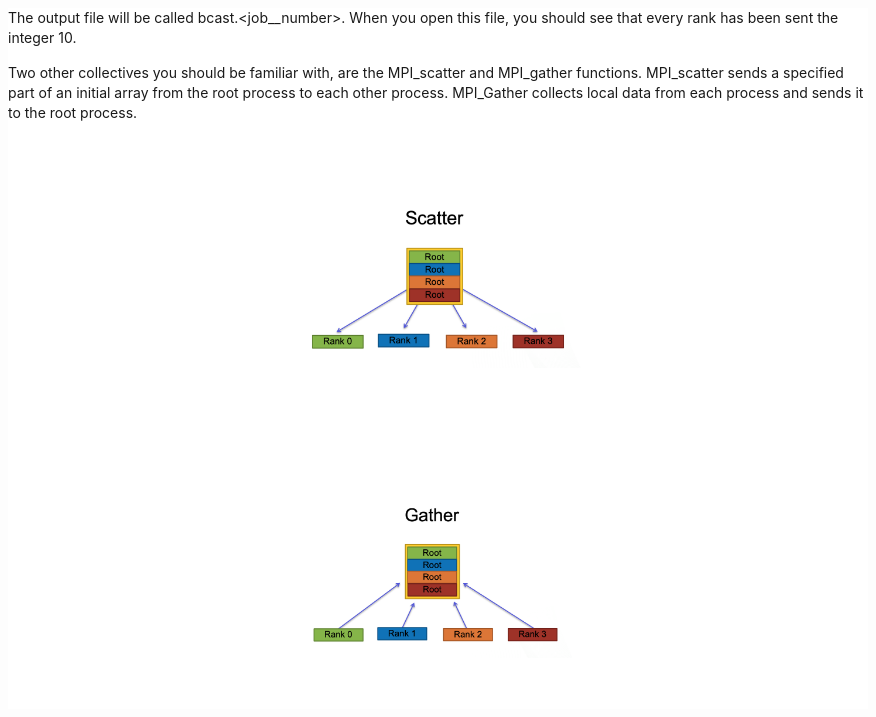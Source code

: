 The output file will be called bcast.<job__number>. When you open this file, you should see that every rank has been sent the integer 10.

Two other collectives you should be familiar with, are the MPI_scatter and MPI_gather functions. MPI_scatter sends a specified part of an initial array from the root process to each other process. MPI_Gather collects local data from each process and sends it to the root process. 

<br>
<center>
<img src="images/scatter.png" width=300" height="250">
</center>
<br>

<br>
<center>
<img src="images/gather.png" width=300" height="250">
</center>